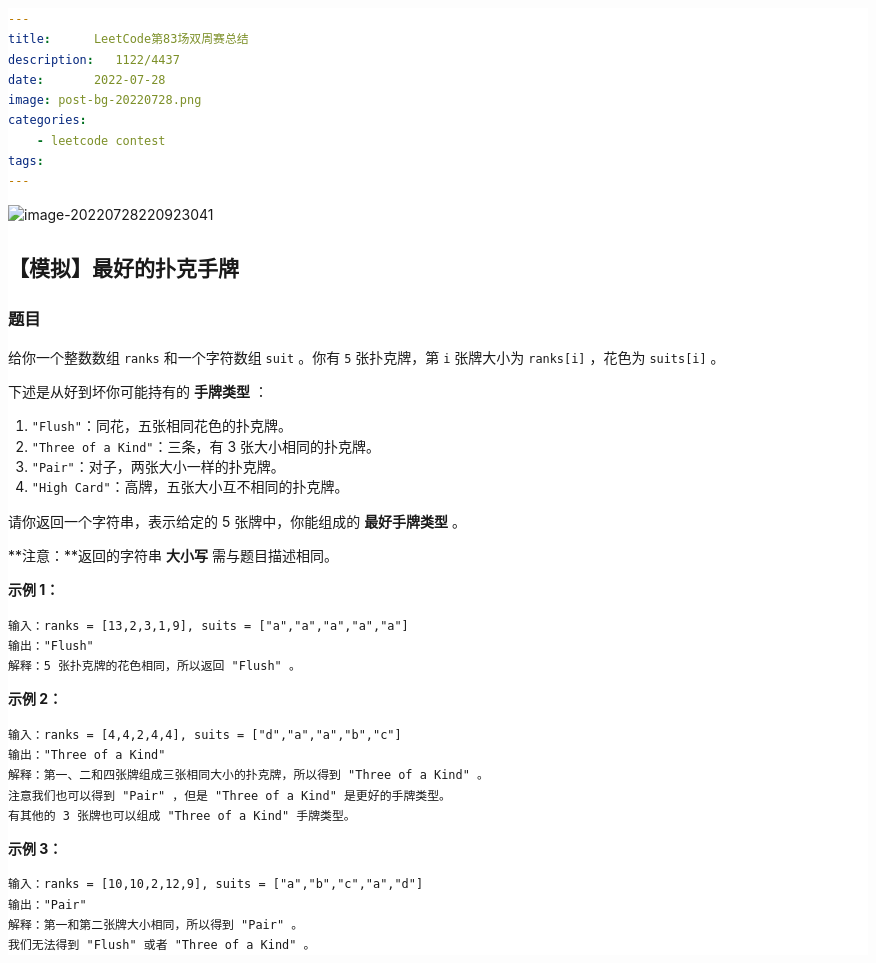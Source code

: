 ```yaml
---
title:      LeetCode第83场双周赛总结
description:   1122/4437
date:       2022-07-28
image: post-bg-20220728.png
categories: 
    - leetcode contest
tags:
---
```


![image-20220728220923041](https://raw.githubusercontent.com/zezezeking/picturebed/main/image-20220728220923041.png)

## 【模拟】最好的扑克手牌

### 题目

给你一个整数数组 `ranks` 和一个字符数组 `suit` 。你有 `5` 张扑克牌，第 `i` 张牌大小为 `ranks[i]` ，花色为 `suits[i]` 。

下述是从好到坏你可能持有的 **手牌类型** ：

1. `"Flush"`：同花，五张相同花色的扑克牌。
2. `"Three of a Kind"`：三条，有 3 张大小相同的扑克牌。
3. `"Pair"`：对子，两张大小一样的扑克牌。
4. `"High Card"`：高牌，五张大小互不相同的扑克牌。

请你返回一个字符串，表示给定的 5 张牌中，你能组成的 **最好手牌类型** 。

**注意：**返回的字符串 **大小写** 需与题目描述相同。

 

**示例 1：**

```
输入：ranks = [13,2,3,1,9], suits = ["a","a","a","a","a"]
输出："Flush"
解释：5 张扑克牌的花色相同，所以返回 "Flush" 。
```

**示例 2：**

```
输入：ranks = [4,4,2,4,4], suits = ["d","a","a","b","c"]
输出："Three of a Kind"
解释：第一、二和四张牌组成三张相同大小的扑克牌，所以得到 "Three of a Kind" 。
注意我们也可以得到 "Pair" ，但是 "Three of a Kind" 是更好的手牌类型。
有其他的 3 张牌也可以组成 "Three of a Kind" 手牌类型。
```

**示例 3：**

```
输入：ranks = [10,10,2,12,9], suits = ["a","b","c","a","d"]
输出："Pair"
解释：第一和第二张牌大小相同，所以得到 "Pair" 。
我们无法得到 "Flush" 或者 "Three of a Kind" 。
```
